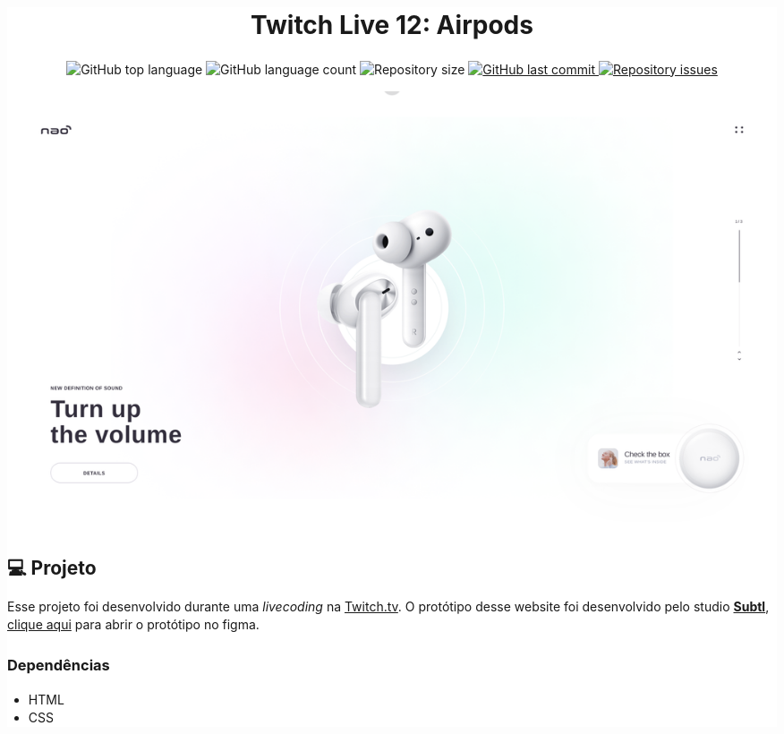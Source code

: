 <h1 align="center">
  Twitch Live 12: Airpods
</h1>

<p align="center">
  <img alt="GitHub top language" src="https://img.shields.io/github/languages/top/leovargasdev/airpods.svg" />
  
  <img alt="GitHub language count" src="https://img.shields.io/github/languages/count/leovargasdev/airpods.svg" />
  
  <img alt="Repository size" src="https://img.shields.io/github/repo-size/leovargasdev/airpods.svg" />

  <a href="https://github.com/leovargasdev/airpods/commits/master">
    <img alt="GitHub last commit" src="https://img.shields.io/github/last-commit/leovargasdev/airpods.svg" />
  </a>
  
  <a href="https://github.com/leovargasdev/airpods/issues">
    <img alt="Repository issues" src="https://img.shields.io/github/issues/leovargasdev/airpods.svg" />
  </a>
</p>

<p align="center">
  <img src=".github/preview.png" width="100%" />
</p>

## 💻 Projeto

Esse projeto foi desenvolvido durante uma _livecoding_ na [Twitch.tv](https://www.twitch.tv/leovargasdev).
O protótipo desse website foi desenvolvido pelo studio [**Subtl**](https://dribbble.com/subtl), [clique aqui](https://www.figma.com/file/wwRTCuN8KFmY8HVQRD4Zjv/live-code?node-id=2%3A2) para abrir o protótipo no figma.

### Dependências

-  HTML
-  CSS
